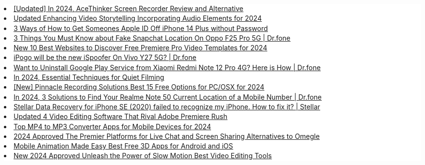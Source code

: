 <li><a href="https://desktop-recording.techidaily.com/updated-in-2024-acethinker-screen-recorder-review-and-alternative/"><u>[Updated] In 2024, AceThinker Screen Recorder Review and Alternative</u></a></li>
<li><a href="https://sound-tweaking.techidaily.com/updated-enhancing-video-storytelling-incorporating-audio-elements-for-2024/"><u>Updated Enhancing Video Storytelling Incorporating Audio Elements for 2024</u></a></li>
<li><a href="https://apple-account.techidaily.com/3-ways-of-how-to-get-someones-apple-id-off-iphone-14-plus-without-password-by-drfone-ios/"><u>3 Ways of How to Get Someones Apple ID Off iPhone 14 Plus without Password</u></a></li>
<li><a href="https://location-social.techidaily.com/3-things-you-must-know-about-fake-snapchat-location-on-oppo-f25-pro-5g-drfone-by-drfone-virtual-android/"><u>3 Things You Must Know about Fake Snapchat Location On Oppo F25 Pro 5G | Dr.fone</u></a></li>
<li><a href="https://ai-editing-video.techidaily.com/new-10-best-websites-to-discover-free-premiere-pro-video-templates-for-2024/"><u>New 10 Best Websites to Discover Free Premiere Pro Video Templates for 2024</u></a></li>
<li><a href="https://change-location.techidaily.com/ipogo-will-be-the-new-ispoofer-on-vivo-y27-5g-drfone-by-drfone-virtual-android/"><u>iPogo will be the new iSpoofer On Vivo Y27 5G? | Dr.fone</u></a></li>
<li><a href="https://howto.techidaily.com/want-to-uninstall-google-play-service-from-xiaomi-redmi-note-12-pro-4g-here-is-how-drfone-by-drfone-fix-android-problems-fix-android-problems/"><u>Want to Uninstall Google Play Service from Xiaomi Redmi Note 12 Pro 4G? Here is How | Dr.fone</u></a></li>
<li><a href="https://visual-screen-recording.techidaily.com/in-2024-essential-techniques-for-quiet-filming/"><u>In 2024, Essential Techniques for Quiet Filming</u></a></li>
<li><a href="https://screen-video-capture.techidaily.com/new-pinnacle-recording-solutions-best-15-free-options-for-pcosx-for-2024/"><u>[New] Pinnacle Recording Solutions  Best 15 Free Options for PC/OSX for 2024</u></a></li>
<li><a href="https://android-location-track.techidaily.com/in-2024-3-solutions-to-find-your-realme-note-50-current-location-of-a-mobile-number-drfone-by-drfone-virtual-android/"><u>In 2024, 3 Solutions to Find Your Realme Note 50 Current Location of a Mobile Number | Dr.fone</u></a></li>
<li><a href="https://techidaily.com/stellar-data-recovery-for-iphone-se-2020-failed-to-recognize-my-iphone-how-to-fix-it-stellar-by-stellar-data-recovery-ios-iphone-data-recovery/"><u>Stellar Data Recovery for iPhone SE (2020) failed to recognize my iPhone. How to fix it? | Stellar</u></a></li>
<li><a href="https://ai-driven-video-production.techidaily.com/updated-4-video-editing-software-that-rival-adobe-premiere-rush/"><u>Updated 4 Video Editing Software That Rival Adobe Premiere Rush</u></a></li>
<li><a href="https://ai-video-tools.techidaily.com/top-mp4-to-mp3-converter-apps-for-mobile-devices-for-2024/"><u>Top MP4 to MP3 Converter Apps for Mobile Devices for 2024</u></a></li>
<li><a href="https://voice-adjusting.techidaily.com/2024-approved-the-premier-platforms-for-live-chat-and-screen-sharing-alternatives-to-omegle/"><u>2024 Approved The Premier Platforms for Live Chat and Screen Sharing Alternatives to Omegle</u></a></li>
<li><a href="https://smart-video-creator.techidaily.com/mobile-animation-made-easy-best-free-3d-apps-for-android-and-ios/"><u>Mobile Animation Made Easy Best Free 3D Apps for Android and iOS</u></a></li>
<li><a href="https://smart-video-editing.techidaily.com/new-2024-approved-unleash-the-power-of-slow-motion-best-video-editing-tools/"><u>New 2024 Approved Unleash the Power of Slow Motion Best Video Editing Tools</u></a></li>
</ul></div>

